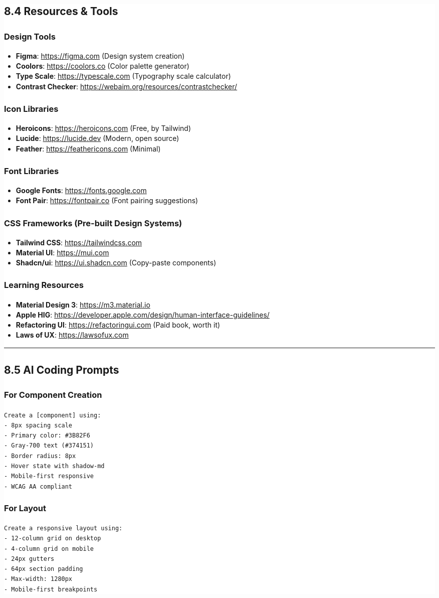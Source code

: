 
## 8.4 Resources & Tools

### Design Tools
- **Figma**: https://figma.com (Design system creation)
- **Coolors**: https://coolors.co (Color palette generator)
- **Type Scale**: https://typescale.com (Typography scale calculator)
- **Contrast Checker**: https://webaim.org/resources/contrastchecker/

### Icon Libraries
- **Heroicons**: https://heroicons.com (Free, by Tailwind)
- **Lucide**: https://lucide.dev (Modern, open source)
- **Feather**: https://feathericons.com (Minimal)

### Font Libraries
- **Google Fonts**: https://fonts.google.com
- **Font Pair**: https://fontpair.co (Font pairing suggestions)

### CSS Frameworks (Pre-built Design Systems)
- **Tailwind CSS**: https://tailwindcss.com
- **Material UI**: https://mui.com
- **Shadcn/ui**: https://ui.shadcn.com (Copy-paste components)

### Learning Resources
- **Material Design 3**: https://m3.material.io
- **Apple HIG**: https://developer.apple.com/design/human-interface-guidelines/
- **Refactoring UI**: https://refactoringui.com (Paid book, worth it)
- **Laws of UX**: https://lawsofux.com

---

## 8.5 AI Coding Prompts

### For Component Creation
```
Create a [component] using:
- 8px spacing scale
- Primary color: #3B82F6
- Gray-700 text (#374151)
- Border radius: 8px
- Hover state with shadow-md
- Mobile-first responsive
- WCAG AA compliant
```

### For Layout
```
Create a responsive layout using:
- 12-column grid on desktop
- 4-column grid on mobile
- 24px gutters
- 64px section padding
- Max-width: 1280px
- Mobile-first breakpoints
```
